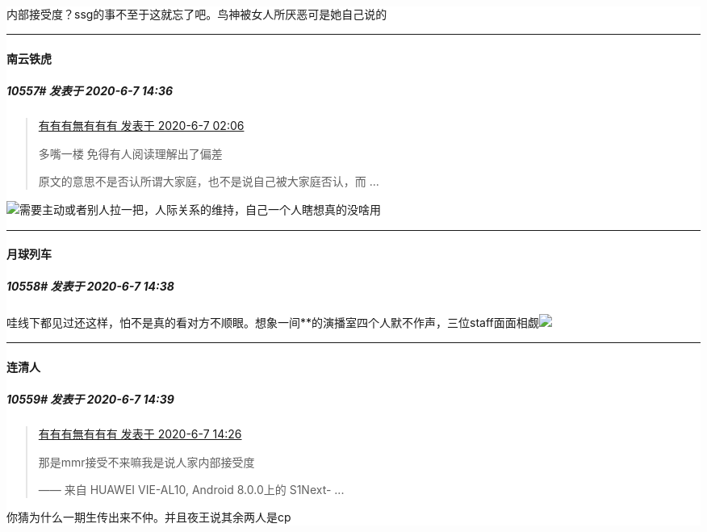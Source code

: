 

内部接受度？ssg的事不至于这就忘了吧。鸟神被女人所厌恶可是她自己说的







-----

####  南云铁虎  
##### 10557#       发表于 2020-6-7 14:36



<blockquote><a href="httphttps://bbs.saraba1st.com/2b/forum.php?mod=redirect&amp;goto=findpost&amp;pid=47705345&amp;ptid=1938285" target="_blank">有有有無有有有 发表于 2020-6-7 02:06</a>

多嘴一楼 免得有人阅读理解出了偏差

原文的意思不是否认所谓大家庭，也不是说自己被大家庭否认，而 ...</blockquote>
<img src="https://static.saraba1st.com/image/smiley/face2017/068.png" referrerpolicy="no-referrer">需要主动或者别人拉一把，人际关系的维持，自己一个人瞎想真的没啥用







-----

####  月球列车  
##### 10558#       发表于 2020-6-7 14:38




哇线下都见过还这样，怕不是真的看对方不顺眼。想象一间**的演播室四个人默不作声，三位staff面面相觑<img src="https://static.saraba1st.com/image/smiley/face2017/034.png" referrerpolicy="no-referrer">







-----

####  连清人  
##### 10559#       发表于 2020-6-7 14:39



<blockquote><a href="httphttps://bbs.saraba1st.com/2b/forum.php?mod=redirect&amp;goto=findpost&amp;pid=47709506&amp;ptid=1938285" target="_blank">有有有無有有有 发表于 2020-6-7 14:26</a>

那是mmr接受不来嘛我是说人家内部接受度


—— 来自 HUAWEI VIE-AL10, Android 8.0.0上的 S1Next- ...</blockquote>
你猜为什么一期生传出来不仲。并且夜王说其余两人是cp





